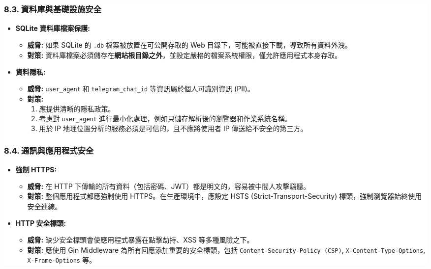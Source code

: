 ### 8.3. 資料庫與基礎設施安全

- **SQLite 資料庫檔案保護:**

    - **威脅:** 如果 SQLite 的 `.db` 檔案被放置在可公開存取的 Web 目錄下，可能被直接下載，導致所有資料外洩。
    - **對策:** 資料庫檔案必須儲存在**網站根目錄之外**，並設定嚴格的檔案系統權限，僅允許應用程式本身存取。

- **資料隱私:**
    - **威脅:** `user_agent` 和 `telegram_chat_id` 等資訊屬於個人可識別資訊 (PII)。
    - **對策:**
        1.  應提供清晰的隱私政策。
        2.  考慮對 `user_agent` 進行最小化處理，例如只儲存解析後的瀏覽器和作業系統名稱。
        3.  用於 IP 地理位置分析的服務必須是可信的，且不應將使用者 IP 傳送給不安全的第三方。

### 8.4. 通訊與應用程式安全

- **強制 HTTPS:**

    - **威脅:** 在 HTTP 下傳輸的所有資料（包括密碼、JWT）都是明文的，容易被中間人攻擊竊聽。
    - **對策:** 整個應用程式都應強制使用 HTTPS。在生產環境中，應設定 HSTS (Strict-Transport-Security) 標頭，強制瀏覽器始終使用安全連線。

- **HTTP 安全標頭:**
    - **威脅:** 缺少安全標頭會使應用程式暴露在點擊劫持、XSS 等多種風險之下。
    - **對策:** 應使用 Gin Middleware 為所有回應添加重要的安全標頭，包括 `Content-Security-Policy (CSP)`, `X-Content-Type-Options`, `X-Frame-Options` 等。
